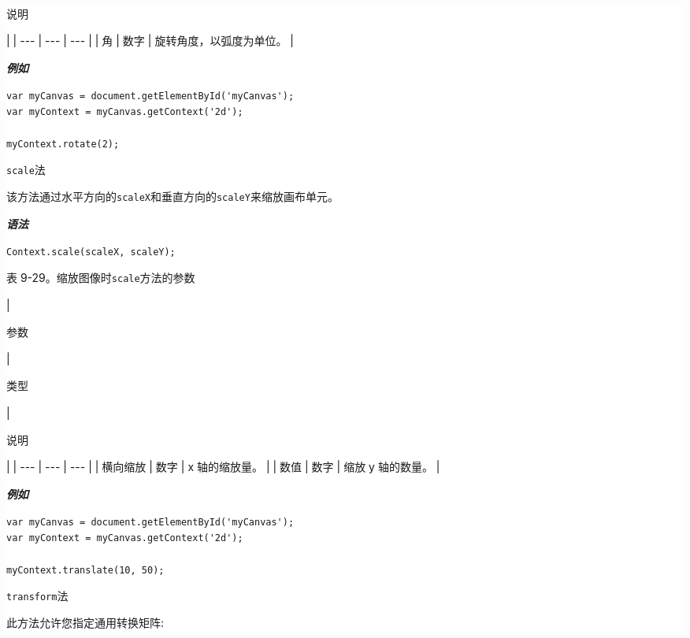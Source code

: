说明

 |
| --- | --- | --- |
| 角 | 数字 | 旋转角度，以弧度为单位。 |

***例如***

```html
var myCanvas = document.getElementById('myCanvas');
var myContext = myCanvas.getContext('2d');

myContext.rotate(2);
```

`scale`法

该方法通过水平方向的`scaleX`和垂直方向的`scaleY`来缩放画布单元。

***语法***

```html
Context.scale(scaleX, scaleY);
```

表 9-29。缩放图像时`scale`方法的参数

| 

参数

 | 

类型

 | 

说明

 |
| --- | --- | --- |
| 横向缩放 | 数字 | x 轴的缩放量。 |
| 数值 | 数字 | 缩放 y 轴的数量。 |

***例如***

```html
var myCanvas = document.getElementById('myCanvas');
var myContext = myCanvas.getContext('2d');

myContext.translate(10, 50);
```

`transform`法

此方法允许您指定通用转换矩阵:
